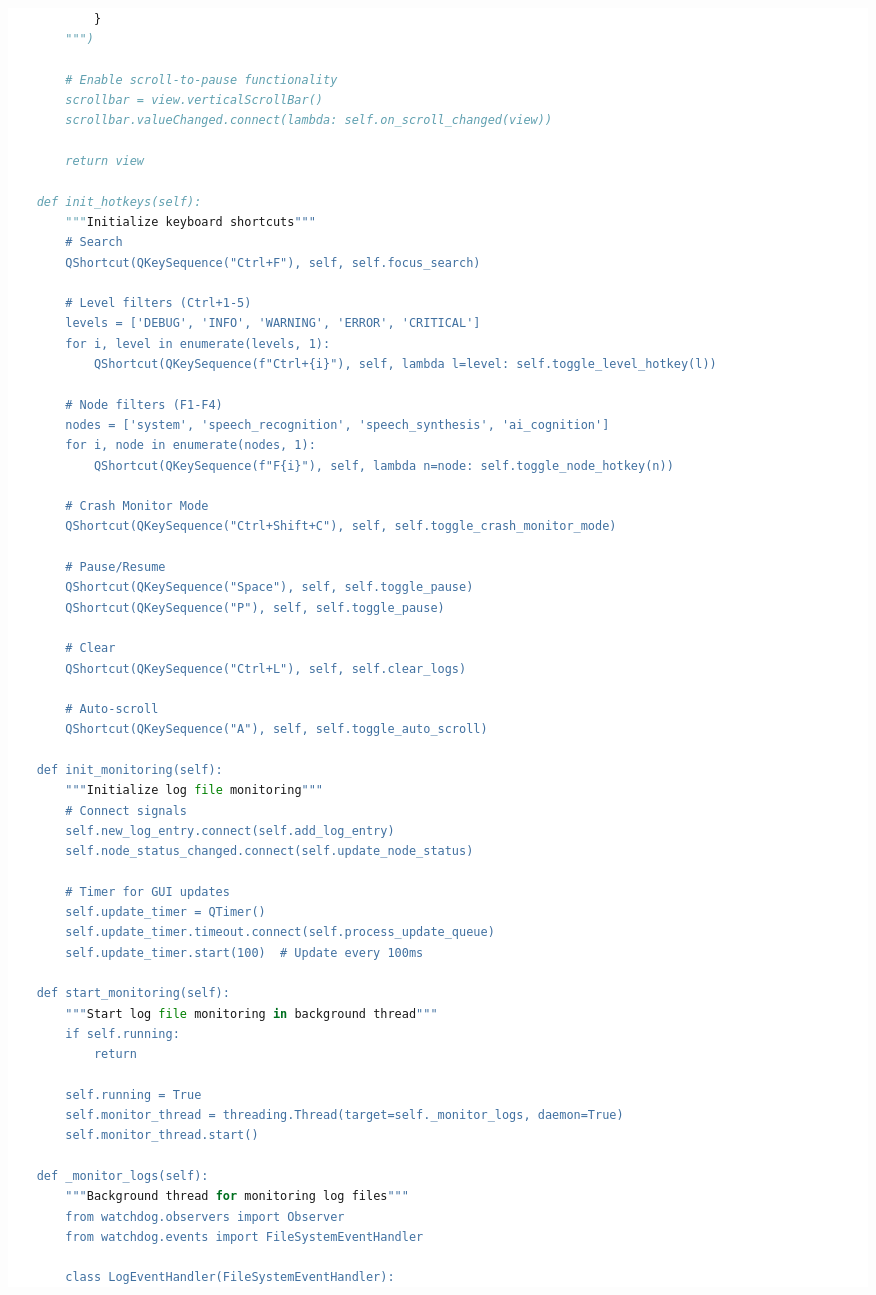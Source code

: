 ```python
            }
        """)

        # Enable scroll-to-pause functionality
        scrollbar = view.verticalScrollBar()
        scrollbar.valueChanged.connect(lambda: self.on_scroll_changed(view))

        return view

    def init_hotkeys(self):
        """Initialize keyboard shortcuts"""
        # Search
        QShortcut(QKeySequence("Ctrl+F"), self, self.focus_search)

        # Level filters (Ctrl+1-5)
        levels = ['DEBUG', 'INFO', 'WARNING', 'ERROR', 'CRITICAL']
        for i, level in enumerate(levels, 1):
            QShortcut(QKeySequence(f"Ctrl+{i}"), self, lambda l=level: self.toggle_level_hotkey(l))

        # Node filters (F1-F4)
        nodes = ['system', 'speech_recognition', 'speech_synthesis', 'ai_cognition']
        for i, node in enumerate(nodes, 1):
            QShortcut(QKeySequence(f"F{i}"), self, lambda n=node: self.toggle_node_hotkey(n))

        # Crash Monitor Mode
        QShortcut(QKeySequence("Ctrl+Shift+C"), self, self.toggle_crash_monitor_mode)

        # Pause/Resume
        QShortcut(QKeySequence("Space"), self, self.toggle_pause)
        QShortcut(QKeySequence("P"), self, self.toggle_pause)

        # Clear
        QShortcut(QKeySequence("Ctrl+L"), self, self.clear_logs)

        # Auto-scroll
        QShortcut(QKeySequence("A"), self, self.toggle_auto_scroll)

    def init_monitoring(self):
        """Initialize log file monitoring"""
        # Connect signals
        self.new_log_entry.connect(self.add_log_entry)
        self.node_status_changed.connect(self.update_node_status)

        # Timer for GUI updates
        self.update_timer = QTimer()
        self.update_timer.timeout.connect(self.process_update_queue)
        self.update_timer.start(100)  # Update every 100ms

    def start_monitoring(self):
        """Start log file monitoring in background thread"""
        if self.running:
            return

        self.running = True
        self.monitor_thread = threading.Thread(target=self._monitor_logs, daemon=True)
        self.monitor_thread.start()

    def _monitor_logs(self):
        """Background thread for monitoring log files"""
        from watchdog.observers import Observer
        from watchdog.events import FileSystemEventHandler

        class LogEventHandler(FileSystemEventHandler):
```